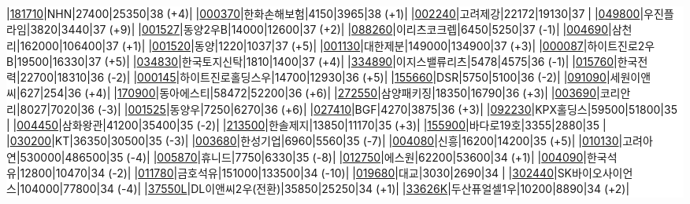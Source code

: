 |[181710](https://finance.daum.net/quotes/A181710)|NHN|27400|25350|38 (+4)|
|[000370](https://finance.daum.net/quotes/A000370)|한화손해보험|4150|3965|38 (+1)|
|[002240](https://finance.daum.net/quotes/A002240)|고려제강|22172|19130|37 |
|[049800](https://finance.daum.net/quotes/A049800)|우진플라임|3820|3440|37 (+9)|
|[001527](https://finance.daum.net/quotes/A001527)|동양2우B|14000|12600|37 (+2)|
|[088260](https://finance.daum.net/quotes/A088260)|이리츠코크렙|6450|5250|37 (-1)|
|[004690](https://finance.daum.net/quotes/A004690)|삼천리|162000|106400|37 (+1)|
|[001520](https://finance.daum.net/quotes/A001520)|동양|1220|1037|37 (+5)|
|[001130](https://finance.daum.net/quotes/A001130)|대한제분|149000|134900|37 (+3)|
|[000087](https://finance.daum.net/quotes/A000087)|하이트진로2우B|19500|16330|37 (+5)|
|[034830](https://finance.daum.net/quotes/A034830)|한국토지신탁|1810|1400|37 (+4)|
|[334890](https://finance.daum.net/quotes/A334890)|이지스밸류리츠|5478|4575|36 (-1)|
|[015760](https://finance.daum.net/quotes/A015760)|한국전력|22700|18310|36 (-2)|
|[000145](https://finance.daum.net/quotes/A000145)|하이트진로홀딩스우|14700|12930|36 (+5)|
|[155660](https://finance.daum.net/quotes/A155660)|DSR|5750|5100|36 (-2)|
|[091090](https://finance.daum.net/quotes/A091090)|세원이앤씨|627|254|36 (+4)|
|[170900](https://finance.daum.net/quotes/A170900)|동아에스티|58472|52200|36 (+6)|
|[272550](https://finance.daum.net/quotes/A272550)|삼양패키징|18350|16790|36 (+3)|
|[003690](https://finance.daum.net/quotes/A003690)|코리안리|8027|7020|36 (-3)|
|[001525](https://finance.daum.net/quotes/A001525)|동양우|7250|6270|36 (+6)|
|[027410](https://finance.daum.net/quotes/A027410)|BGF|4270|3875|36 (+3)|
|[092230](https://finance.daum.net/quotes/A092230)|KPX홀딩스|59500|51800|35 |
|[004450](https://finance.daum.net/quotes/A004450)|삼화왕관|41200|35400|35 (-2)|
|[213500](https://finance.daum.net/quotes/A213500)|한솔제지|13850|11170|35 (+3)|
|[155900](https://finance.daum.net/quotes/A155900)|바다로19호|3355|2880|35 |
|[030200](https://finance.daum.net/quotes/A030200)|KT|36350|30500|35 (-3)|
|[003680](https://finance.daum.net/quotes/A003680)|한성기업|6960|5560|35 (-7)|
|[004080](https://finance.daum.net/quotes/A004080)|신흥|16200|14200|35 (+5)|
|[010130](https://finance.daum.net/quotes/A010130)|고려아연|530000|486500|35 (-4)|
|[005870](https://finance.daum.net/quotes/A005870)|휴니드|7750|6330|35 (-8)|
|[012750](https://finance.daum.net/quotes/A012750)|에스원|62200|53600|34 (+1)|
|[004090](https://finance.daum.net/quotes/A004090)|한국석유|12800|10470|34 (-2)|
|[011780](https://finance.daum.net/quotes/A011780)|금호석유|151000|133500|34 (-10)|
|[019680](https://finance.daum.net/quotes/A019680)|대교|3030|2690|34 |
|[302440](https://finance.daum.net/quotes/A302440)|SK바이오사이언스|104000|77800|34 (-4)|
|[37550L](https://finance.daum.net/quotes/A37550L)|DL이앤씨2우(전환)|35850|25250|34 (+1)|
|[33626K](https://finance.daum.net/quotes/A33626K)|두산퓨얼셀1우|10200|8890|34 (+2)|